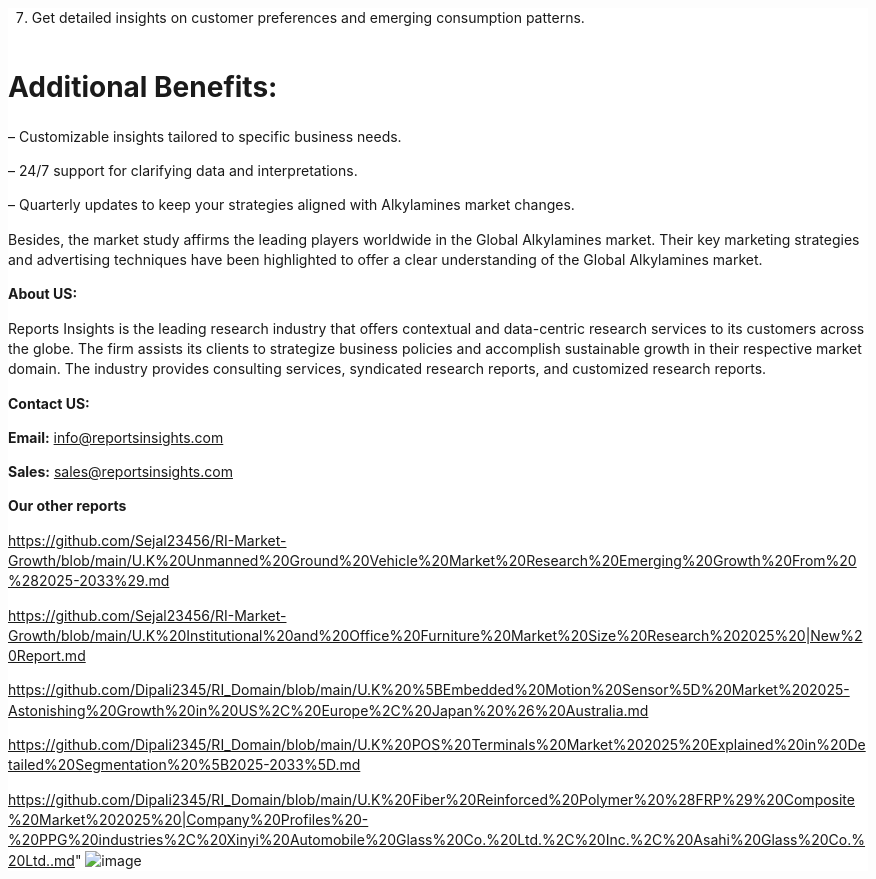 7. Get detailed insights on customer preferences and emerging consumption patterns.

# <strong>Additional Benefits:</strong>

– Customizable insights tailored to specific business needs.

– 24/7 support for clarifying data and interpretations.

– Quarterly updates to keep your strategies aligned with Alkylamines market changes.

Besides, the market study affirms the leading players worldwide in the Global Alkylamines market. Their key marketing strategies and advertising techniques have been highlighted to offer a clear understanding of the Global Alkylamines market.

<strong><strong>About US</strong>:</strong>

Reports Insights is the leading research industry that offers contextual and data-centric research services to its customers across the globe. The firm assists its clients to strategize business policies and accomplish sustainable growth in their respective market domain. The industry provides consulting services, syndicated research reports, and customized research reports.

<strong>Contact US:</strong>

<p class=><b>Email:</b> <a href=mailto:info@reportsinsights.com>info@reportsinsights.com</a></p>
<p class=><b>Sales:</b> <a href=mailto:sales@reportsinsights.com>sales@reportsinsights.com</a></p>

<strong>Our other reports</strong>

<a href=https://github.com/Sejal23456/RI-Market-Growth/blob/main/U.K%20Unmanned%20Ground%20Vehicle%20Market%20Research%20Emerging%20Growth%20From%20%282025-2033%29.md>https://github.com/Sejal23456/RI-Market-Growth/blob/main/U.K%20Unmanned%20Ground%20Vehicle%20Market%20Research%20Emerging%20Growth%20From%20%282025-2033%29.md</a>

<a href=https://github.com/Sejal23456/RI-Market-Growth/blob/main/U.K%20Institutional%20and%20Office%20Furniture%20Market%20Size%20Research%202025%20|New%20Report.md>https://github.com/Sejal23456/RI-Market-Growth/blob/main/U.K%20Institutional%20and%20Office%20Furniture%20Market%20Size%20Research%202025%20|New%20Report.md</a>

<a href=https://github.com/Dipali2345/RI_Domain/blob/main/U.K%20%5BEmbedded%20Motion%20Sensor%5D%20Market%202025-Astonishing%20Growth%20in%20US%2C%20Europe%2C%20Japan%20%26%20Australia.md>https://github.com/Dipali2345/RI_Domain/blob/main/U.K%20%5BEmbedded%20Motion%20Sensor%5D%20Market%202025-Astonishing%20Growth%20in%20US%2C%20Europe%2C%20Japan%20%26%20Australia.md</a>

<a href=https://github.com/Dipali2345/RI_Domain/blob/main/U.K%20POS%20Terminals%20Market%202025%20Explained%20in%20Detailed%20Segmentation%20%5B2025-2033%5D.md>https://github.com/Dipali2345/RI_Domain/blob/main/U.K%20POS%20Terminals%20Market%202025%20Explained%20in%20Detailed%20Segmentation%20%5B2025-2033%5D.md</a>

<a href=https://github.com/Dipali2345/RI_Domain/blob/main/U.K%20Fiber%20Reinforced%20Polymer%20%28FRP%29%20Composite%20Market%202025%20|Company%20Profiles%20-%20PPG%20industries%2C%20Xinyi%20Automobile%20Glass%20Co.%20Ltd.%2C%20Inc.%2C%20Asahi%20Glass%20Co.%20Ltd..md>https://github.com/Dipali2345/RI_Domain/blob/main/U.K%20Fiber%20Reinforced%20Polymer%20%28FRP%29%20Composite%20Market%202025%20|Company%20Profiles%20-%20PPG%20industries%2C%20Xinyi%20Automobile%20Glass%20Co.%20Ltd.%2C%20Inc.%2C%20Asahi%20Glass%20Co.%20Ltd..md</a>"
![image](https://github.com/user-attachments/assets/e016a3ca-029b-4157-aa1e-3859824294c5)
